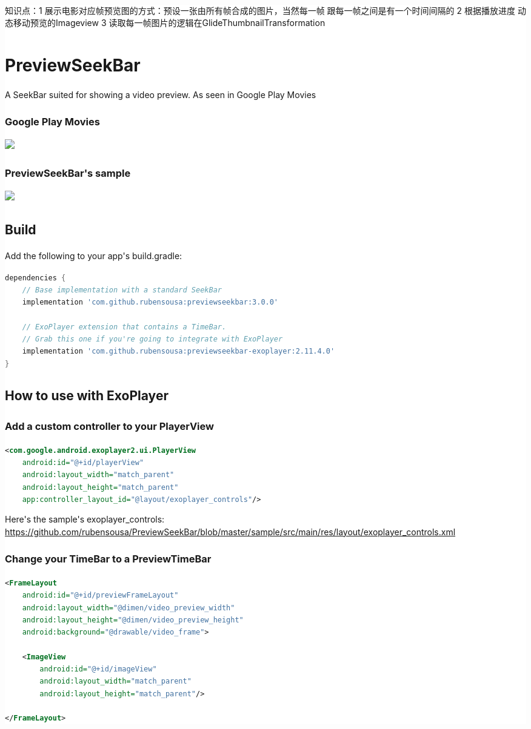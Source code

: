 知识点：1 展示电影对应帧预览图的方式：预设一张由所有帧合成的图片，当然每一帧 跟每一帧之间是有一个时间间隔的
       2 根据播放进度 动态移动预览的Imageview
       3 读取每一帧图片的逻辑在GlideThumbnailTransformation


# PreviewSeekBar

A SeekBar suited for showing a video preview. As seen in Google Play Movies

### Google Play Movies

<img src="screenshots/playmovies.gif" width=600></img>

### PreviewSeekBar's sample

<img src="screenshots/sample.gif" width=600></img>


## Build

Add the following to your app's build.gradle:

```groovy
dependencies {
    // Base implementation with a standard SeekBar
    implementation 'com.github.rubensousa:previewseekbar:3.0.0'

    // ExoPlayer extension that contains a TimeBar. 
    // Grab this one if you're going to integrate with ExoPlayer
    implementation 'com.github.rubensousa:previewseekbar-exoplayer:2.11.4.0'
}
```

## How to use with ExoPlayer

### Add a custom controller to your PlayerView

```xml
<com.google.android.exoplayer2.ui.PlayerView
    android:id="@+id/playerView"
    android:layout_width="match_parent"
    android:layout_height="match_parent"
    app:controller_layout_id="@layout/exoplayer_controls"/>
```

Here's the sample's exoplayer_controls: https://github.com/rubensousa/PreviewSeekBar/blob/master/sample/src/main/res/layout/exoplayer_controls.xml

### Change your TimeBar to a PreviewTimeBar

```xml
<FrameLayout
    android:id="@+id/previewFrameLayout"
    android:layout_width="@dimen/video_preview_width"
    android:layout_height="@dimen/video_preview_height"
    android:background="@drawable/video_frame">

    <ImageView
        android:id="@+id/imageView"
        android:layout_width="match_parent"
        android:layout_height="match_parent"/>

</FrameLayout>

```